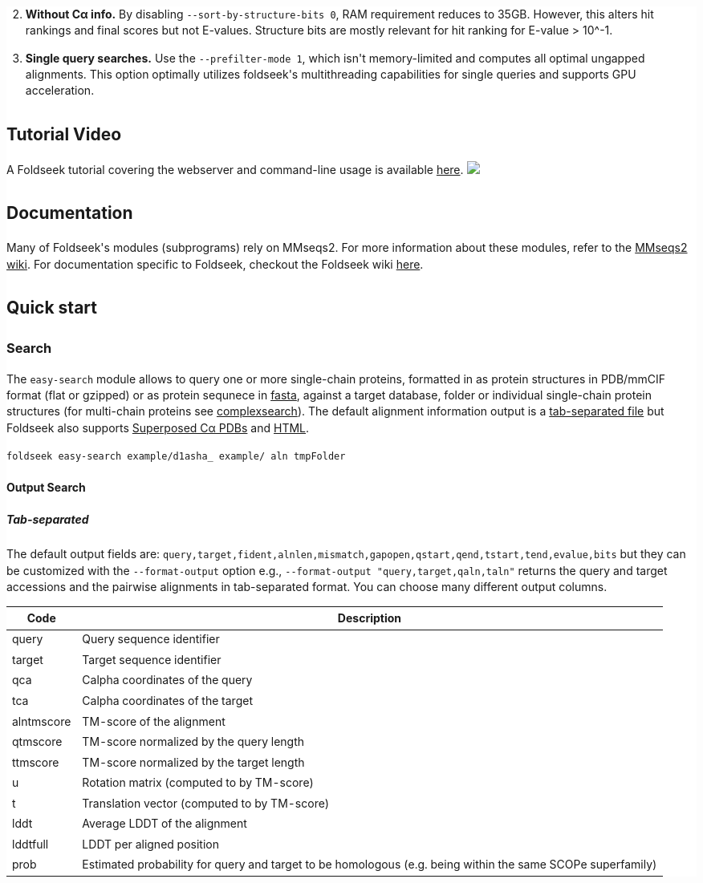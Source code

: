 2. **Without Cα info.** 
   By disabling `--sort-by-structure-bits 0`, RAM requirement reduces to 35GB. However, this alters hit rankings and final scores but not E-values. Structure bits are mostly relevant for hit ranking for E-value > 10^-1.

3. **Single query searches.** 
   Use the `--prefilter-mode 1`, which isn't memory-limited and computes all optimal ungapped alignments. This option optimally utilizes foldseek's multithreading capabilities for single queries and supports GPU acceleration.

## Tutorial Video
A Foldseek tutorial covering the webserver and command-line usage is available [here](https://www.youtube.com/watch?v=k5Rbi22TtOA). <a href="https://www.youtube.com/watch?v=k5Rbi22TtOA"><img src="https://img.shields.io/youtube/views/k5Rbi22TtOA?style=social"></a>

## Documentation
Many of Foldseek's modules (subprograms) rely on MMseqs2. For more information about these modules, refer to the [MMseqs2 wiki](https://github.com/soedinglab/MMseqs2/wiki). For documentation specific to Foldseek, checkout the Foldseek wiki [here](https://github.com/steineggerlab/foldseek/wiki).

## Quick start

### Search
The `easy-search` module allows to query one or more single-chain proteins, formatted in as protein structures in PDB/mmCIF format (flat or gzipped) or as protein sequnece in [fasta](#create-custom-database-from-protein-sequence-fasta), against a target database, folder or individual single-chain protein structures (for multi-chain proteins see [complexsearch](#complexsearch)). The default alignment information output is a [tab-separated file](#tab-separated) but Foldseek also supports [Superposed Cα PDBs](#superpositioned-cα-only-pdb-files) and [HTML](#interactive-html).

    foldseek easy-search example/d1asha_ example/ aln tmpFolder
    
#### Output Search
##### Tab-separated
  
The default output fields are: `query,target,fident,alnlen,mismatch,gapopen,qstart,qend,tstart,tend,evalue,bits` but they can be customized with the `--format-output` option e.g., `--format-output "query,target,qaln,taln"` returns the query and target accessions and the pairwise alignments in tab-separated format. You can choose many different output columns.

| Code | Description |
| --- | --- |
|query | Query sequence identifier |
|target | Target sequence identifier |
|qca        | Calpha coordinates of the query |
|tca        | Calpha coordinates of the target |
|alntmscore | TM-score of the alignment | 
|qtmscore   | TM-score normalized by the query length |
|ttmscore   | TM-score normalized by the target length |
|u          | Rotation matrix (computed to by TM-score) |
|t          | Translation vector (computed to by TM-score) |
|lddt       | Average LDDT of the alignment |
|lddtfull   | LDDT per aligned position |
|prob       | Estimated probability for query and target to be homologous (e.g. being within the same SCOPe superfamily) |
